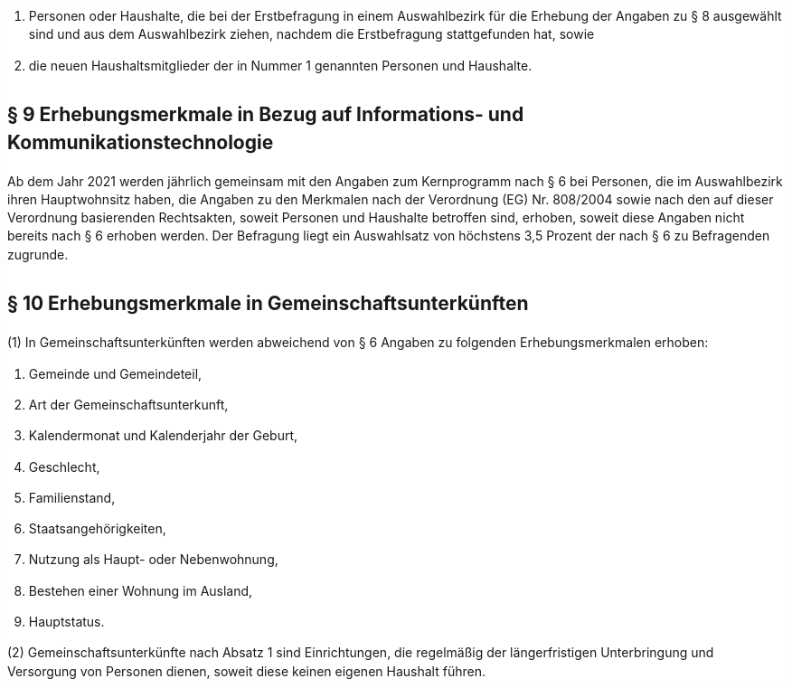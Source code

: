 1.  Personen oder Haushalte, die bei der Erstbefragung in einem
    Auswahlbezirk für die Erhebung der Angaben zu § 8 ausgewählt sind und
    aus dem Auswahlbezirk ziehen, nachdem die Erstbefragung stattgefunden
    hat, sowie


2.  die neuen Haushaltsmitglieder der in Nummer 1 genannten Personen und
    Haushalte.





## § 9 Erhebungsmerkmale in Bezug auf Informations- und Kommunikationstechnologie

Ab dem Jahr 2021 werden jährlich gemeinsam mit den Angaben zum
Kernprogramm nach § 6 bei Personen, die im Auswahlbezirk ihren
Hauptwohnsitz haben, die Angaben zu den Merkmalen nach der Verordnung
(EG) Nr. 808/2004 sowie nach den auf dieser Verordnung basierenden
Rechtsakten, soweit Personen und Haushalte betroffen sind, erhoben,
soweit diese Angaben nicht bereits nach § 6 erhoben werden. Der
Befragung liegt ein Auswahlsatz von höchstens 3,5 Prozent der nach § 6
zu Befragenden zugrunde.


## § 10 Erhebungsmerkmale in Gemeinschaftsunterkünften

(1) In Gemeinschaftsunterkünften werden abweichend von § 6 Angaben zu
folgenden Erhebungsmerkmalen erhoben:

1.  Gemeinde und Gemeindeteil,


2.  Art der Gemeinschaftsunterkunft,


3.  Kalendermonat und Kalenderjahr der Geburt,


4.  Geschlecht,


5.  Familienstand,


6.  Staatsangehörigkeiten,


7.  Nutzung als Haupt- oder Nebenwohnung,


8.  Bestehen einer Wohnung im Ausland,


9.  Hauptstatus.




(2) Gemeinschaftsunterkünfte nach Absatz 1 sind Einrichtungen, die
regelmäßig der längerfristigen Unterbringung und Versorgung von
Personen dienen, soweit diese keinen eigenen Haushalt führen.
